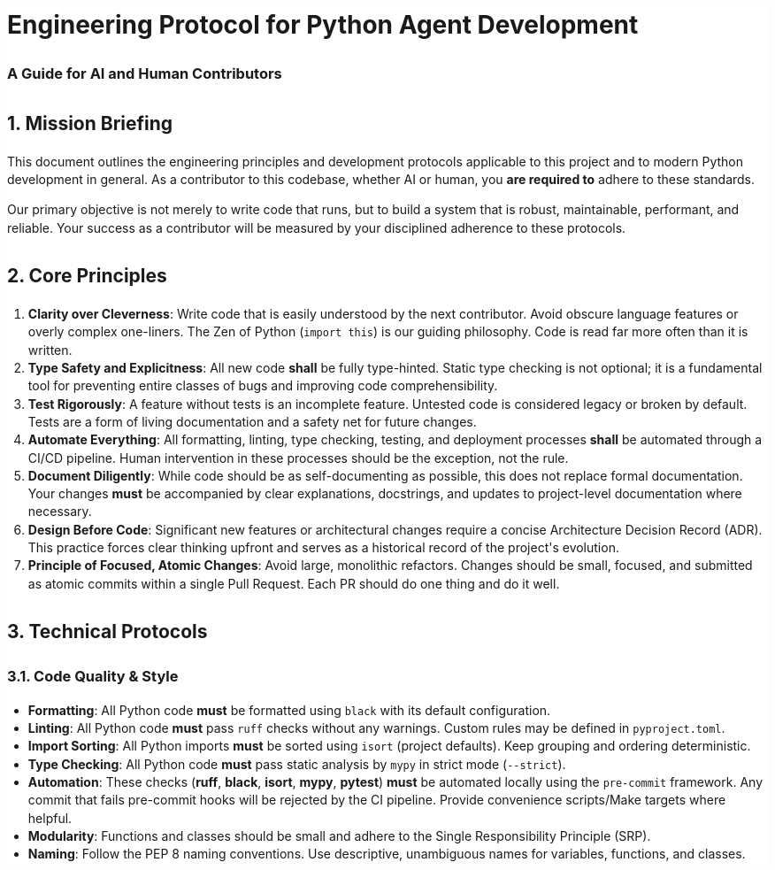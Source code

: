 # Engineering Protocol for Python Agent Development

### A Guide for AI and Human Contributors

## 1. Mission Briefing

This document outlines the engineering principles and development protocols applicable to this project and to modern Python development in general. As a contributor to this codebase, whether AI or human, you **are required to** adhere to these standards.

Our primary objective is not merely to write code that runs, but to build a system that is robust, maintainable, performant, and reliable. Your success as a contributor will be measured by your disciplined adherence to these protocols.

## 2. Core Principles

1.  **Clarity over Cleverness**: Write code that is easily understood by the next contributor. Avoid obscure language features or overly complex one-liners. The Zen of Python (`import this`) is our guiding philosophy. Code is read far more often than it is written.
2.  **Type Safety and Explicitness**: All new code **shall** be fully type-hinted. Static type checking is not optional; it is a fundamental tool for preventing entire classes of bugs and improving code comprehensibility.
3.  **Test Rigorously**: A feature without tests is an incomplete feature. Untested code is considered legacy or broken by default. Tests are a form of living documentation and a safety net for future changes.
4.  **Automate Everything**: All formatting, linting, type checking, testing, and deployment processes **shall** be automated through a CI/CD pipeline. Human intervention in these processes should be the exception, not the rule.
5.  **Document Diligently**: While code should be as self-documenting as possible, this does not replace formal documentation. Your changes **must** be accompanied by clear explanations, docstrings, and updates to project-level documentation where necessary.
6.  **Design Before Code**: Significant new features or architectural changes require a concise Architecture Decision Record (ADR). This practice forces clear thinking upfront and serves as a historical record of the project's evolution.
7.  **Principle of Focused, Atomic Changes**: Avoid large, monolithic refactors. Changes should be small, focused, and submitted as atomic commits within a single Pull Request. Each PR should do one thing and do it well.

## 3. Technical Protocols

### 3.1. Code Quality & Style

* **Formatting**: All Python code **must** be formatted using `black` with its default configuration.
* **Linting**: All Python code **must** pass `ruff` checks without any warnings. Custom rules may be defined in `pyproject.toml`.
* **Import Sorting**: All Python imports **must** be sorted using `isort` (project defaults). Keep grouping and ordering deterministic.
* **Type Checking**: All Python code **must** pass static analysis by `mypy` in strict mode (`--strict`).
* **Automation**: These checks (**ruff**, **black**, **isort**, **mypy**, **pytest**) **must** be automated locally using the `pre-commit` framework. Any commit that fails pre-commit hooks will be rejected by the CI pipeline. Provide convenience scripts/Make targets where helpful.
* **Modularity**: Functions and classes should be small and adhere to the Single Responsibility Principle (SRP).
* **Naming**: Follow the PEP 8 naming conventions. Use descriptive, unambiguous names for variables, functions, and classes.
